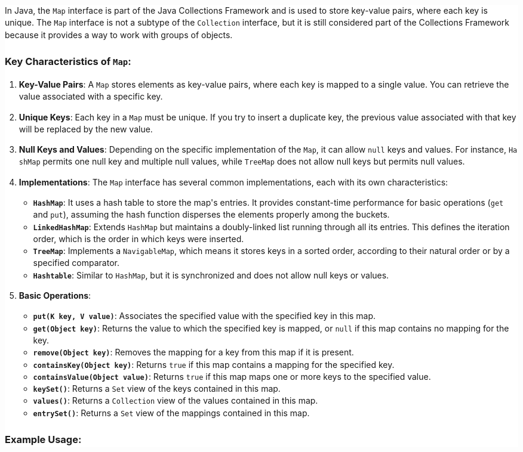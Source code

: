 In Java, the `Map` interface is part of the Java Collections Framework and is used to store key-value pairs, where each
key is unique. The `Map` interface is not a subtype of the `Collection` interface, but it is still considered part of
the Collections Framework because it provides a way to work with groups of objects.

### Key Characteristics of `Map`:

1. **Key-Value Pairs**: A `Map` stores elements as key-value pairs, where each key is mapped to a single value. You can
   retrieve the value associated with a specific key.

2. **Unique Keys**: Each key in a `Map` must be unique. If you try to insert a duplicate key, the previous value
   associated with that key will be replaced by the new value.

3. **Null Keys and Values**: Depending on the specific implementation of the `Map`, it can allow `null` keys and values.
   For instance, `HashMap` permits one null key and multiple null values, while `TreeMap` does not allow null keys but
   permits null values.

4. **Implementations**: The `Map` interface has several common implementations, each with its own characteristics:
    - **`HashMap`**: It uses a hash table to store the map's entries. It provides constant-time performance for basic
      operations (`get` and `put`), assuming the hash function disperses the elements properly among the buckets.
    - **`LinkedHashMap`**: Extends `HashMap` but maintains a doubly-linked list running through all its entries. This
      defines the iteration order, which is the order in which keys were inserted.
    - **`TreeMap`**: Implements a `NavigableMap`, which means it stores keys in a sorted order, according to their
      natural order or by a specified comparator.
    - **`Hashtable`**: Similar to `HashMap`, but it is synchronized and does not allow null keys or values.

5. **Basic Operations**:
    - **`put(K key, V value)`**: Associates the specified value with the specified key in this map.
    - **`get(Object key)`**: Returns the value to which the specified key is mapped, or `null` if this map contains no
      mapping for the key.
    - **`remove(Object key)`**: Removes the mapping for a key from this map if it is present.
    - **`containsKey(Object key)`**: Returns `true` if this map contains a mapping for the specified key.
    - **`containsValue(Object value)`**: Returns `true` if this map maps one or more keys to the specified value.
    - **`keySet()`**: Returns a `Set` view of the keys contained in this map.
    - **`values()`**: Returns a `Collection` view of the values contained in this map.
    - **`entrySet()`**: Returns a `Set` view of the mappings contained in this map.

### Example Usage:

